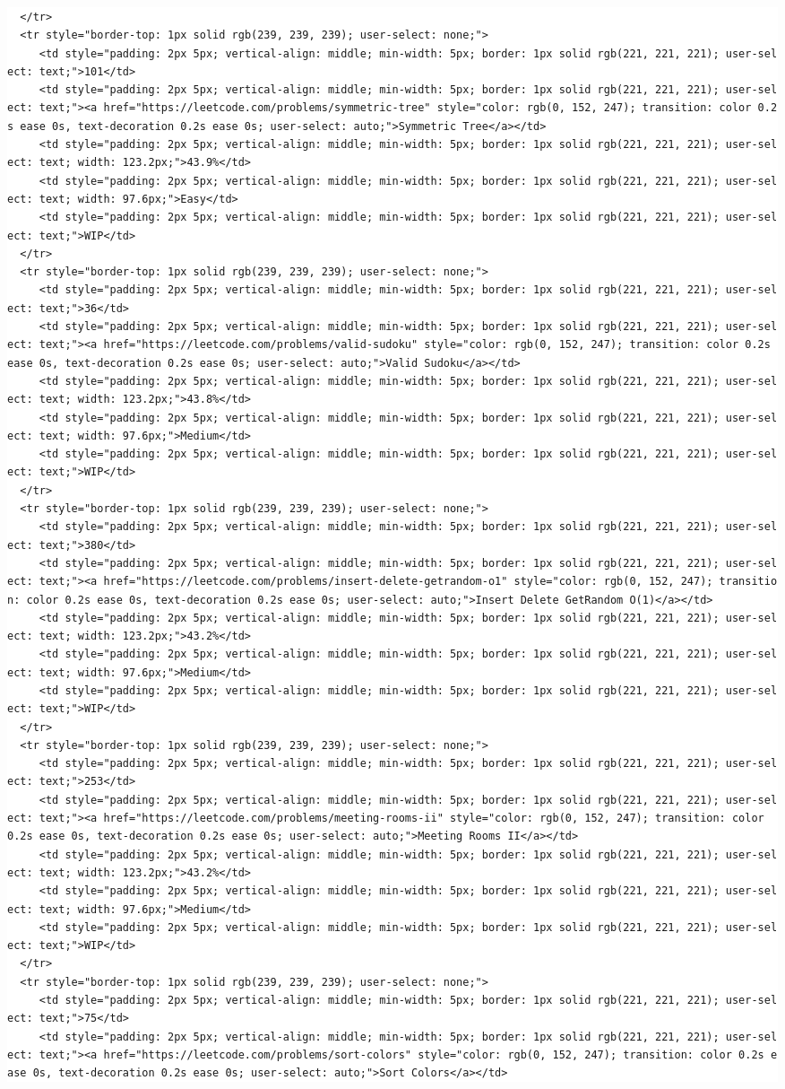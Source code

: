      </tr>
      <tr style="border-top: 1px solid rgb(239, 239, 239); user-select: none;">
         <td style="padding: 2px 5px; vertical-align: middle; min-width: 5px; border: 1px solid rgb(221, 221, 221); user-select: text;">101</td>
         <td style="padding: 2px 5px; vertical-align: middle; min-width: 5px; border: 1px solid rgb(221, 221, 221); user-select: text;"><a href="https://leetcode.com/problems/symmetric-tree" style="color: rgb(0, 152, 247); transition: color 0.2s ease 0s, text-decoration 0.2s ease 0s; user-select: auto;">Symmetric Tree</a></td>
         <td style="padding: 2px 5px; vertical-align: middle; min-width: 5px; border: 1px solid rgb(221, 221, 221); user-select: text; width: 123.2px;">43.9%</td>
         <td style="padding: 2px 5px; vertical-align: middle; min-width: 5px; border: 1px solid rgb(221, 221, 221); user-select: text; width: 97.6px;">Easy</td>
         <td style="padding: 2px 5px; vertical-align: middle; min-width: 5px; border: 1px solid rgb(221, 221, 221); user-select: text;">WIP</td>
      </tr>
      <tr style="border-top: 1px solid rgb(239, 239, 239); user-select: none;">
         <td style="padding: 2px 5px; vertical-align: middle; min-width: 5px; border: 1px solid rgb(221, 221, 221); user-select: text;">36</td>
         <td style="padding: 2px 5px; vertical-align: middle; min-width: 5px; border: 1px solid rgb(221, 221, 221); user-select: text;"><a href="https://leetcode.com/problems/valid-sudoku" style="color: rgb(0, 152, 247); transition: color 0.2s ease 0s, text-decoration 0.2s ease 0s; user-select: auto;">Valid Sudoku</a></td>
         <td style="padding: 2px 5px; vertical-align: middle; min-width: 5px; border: 1px solid rgb(221, 221, 221); user-select: text; width: 123.2px;">43.8%</td>
         <td style="padding: 2px 5px; vertical-align: middle; min-width: 5px; border: 1px solid rgb(221, 221, 221); user-select: text; width: 97.6px;">Medium</td>
         <td style="padding: 2px 5px; vertical-align: middle; min-width: 5px; border: 1px solid rgb(221, 221, 221); user-select: text;">WIP</td>
      </tr>
      <tr style="border-top: 1px solid rgb(239, 239, 239); user-select: none;">
         <td style="padding: 2px 5px; vertical-align: middle; min-width: 5px; border: 1px solid rgb(221, 221, 221); user-select: text;">380</td>
         <td style="padding: 2px 5px; vertical-align: middle; min-width: 5px; border: 1px solid rgb(221, 221, 221); user-select: text;"><a href="https://leetcode.com/problems/insert-delete-getrandom-o1" style="color: rgb(0, 152, 247); transition: color 0.2s ease 0s, text-decoration 0.2s ease 0s; user-select: auto;">Insert Delete GetRandom O(1)</a></td>
         <td style="padding: 2px 5px; vertical-align: middle; min-width: 5px; border: 1px solid rgb(221, 221, 221); user-select: text; width: 123.2px;">43.2%</td>
         <td style="padding: 2px 5px; vertical-align: middle; min-width: 5px; border: 1px solid rgb(221, 221, 221); user-select: text; width: 97.6px;">Medium</td>
         <td style="padding: 2px 5px; vertical-align: middle; min-width: 5px; border: 1px solid rgb(221, 221, 221); user-select: text;">WIP</td>
      </tr>
      <tr style="border-top: 1px solid rgb(239, 239, 239); user-select: none;">
         <td style="padding: 2px 5px; vertical-align: middle; min-width: 5px; border: 1px solid rgb(221, 221, 221); user-select: text;">253</td>
         <td style="padding: 2px 5px; vertical-align: middle; min-width: 5px; border: 1px solid rgb(221, 221, 221); user-select: text;"><a href="https://leetcode.com/problems/meeting-rooms-ii" style="color: rgb(0, 152, 247); transition: color 0.2s ease 0s, text-decoration 0.2s ease 0s; user-select: auto;">Meeting Rooms II</a></td>
         <td style="padding: 2px 5px; vertical-align: middle; min-width: 5px; border: 1px solid rgb(221, 221, 221); user-select: text; width: 123.2px;">43.2%</td>
         <td style="padding: 2px 5px; vertical-align: middle; min-width: 5px; border: 1px solid rgb(221, 221, 221); user-select: text; width: 97.6px;">Medium</td>
         <td style="padding: 2px 5px; vertical-align: middle; min-width: 5px; border: 1px solid rgb(221, 221, 221); user-select: text;">WIP</td>
      </tr>
      <tr style="border-top: 1px solid rgb(239, 239, 239); user-select: none;">
         <td style="padding: 2px 5px; vertical-align: middle; min-width: 5px; border: 1px solid rgb(221, 221, 221); user-select: text;">75</td>
         <td style="padding: 2px 5px; vertical-align: middle; min-width: 5px; border: 1px solid rgb(221, 221, 221); user-select: text;"><a href="https://leetcode.com/problems/sort-colors" style="color: rgb(0, 152, 247); transition: color 0.2s ease 0s, text-decoration 0.2s ease 0s; user-select: auto;">Sort Colors</a></td>